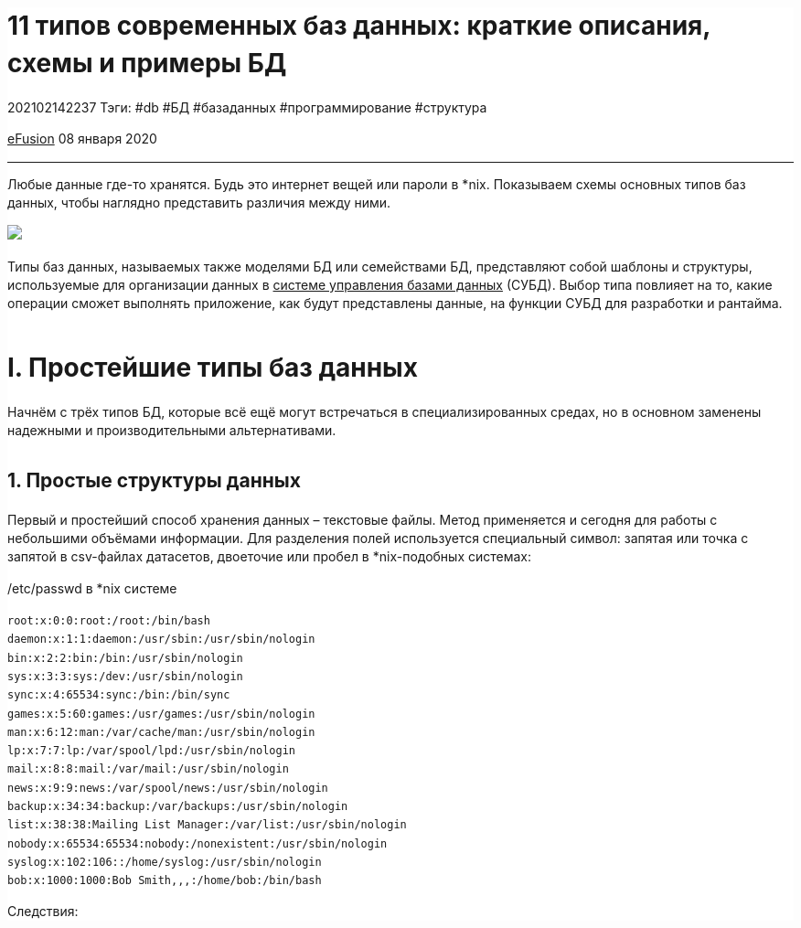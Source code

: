 # 11 типов современных баз данных: краткие описания, схемы и примеры БД

202102142237
Тэги: #db #БД #базаданных #программирование #структура

[eFusion](https://proglib.io/u/eFusion) 08 января 2020

___

Любые данные где-то хранятся. Будь это интернет вещей или пароли в \*nix. Показываем схемы основных типов баз данных, чтобы наглядно представить различия между ними.

![](https://media.proglib.io/posts/2020/01/07/5de3ea6fa3e02f17cf246d201d8d67cb.png)

Типы баз данных, называемых также моделями БД или семействами БД, представляют собой шаблоны и структуры, используемые для организации данных в [системе управления базами данных](https://proglib.io/p/databases-2019) (СУБД). Выбор типа повлияет на то, какие операции сможет выполнять приложение, как будут представлены данные, на функции СУБД для разработки и рантайма.

# I. Простейшие типы баз данных

Начнём с трёх типов БД, которые всё ещё могут встречаться в специализированных средах, но в основном заменены надежными и производительными альтернативами.

## 1. Простые структуры данных

Первый и простейший способ хранения данных – текстовые файлы. Метод применяется и сегодня для работы с небольшими объёмами информации. Для разделения полей используется специальный символ: запятая или точка с запятой в csv-файлах датасетов, двоеточие или пробел в \*nix-подобных системах:

/etc/passwd в \*nix системе

```bash
root:x:0:0:root:/root:/bin/bash
daemon:x:1:1:daemon:/usr/sbin:/usr/sbin/nologin
bin:x:2:2:bin:/bin:/usr/sbin/nologin
sys:x:3:3:sys:/dev:/usr/sbin/nologin
sync:x:4:65534:sync:/bin:/bin/sync
games:x:5:60:games:/usr/games:/usr/sbin/nologin
man:x:6:12:man:/var/cache/man:/usr/sbin/nologin
lp:x:7:7:lp:/var/spool/lpd:/usr/sbin/nologin
mail:x:8:8:mail:/var/mail:/usr/sbin/nologin
news:x:9:9:news:/var/spool/news:/usr/sbin/nologin
backup:x:34:34:backup:/var/backups:/usr/sbin/nologin
list:x:38:38:Mailing List Manager:/var/list:/usr/sbin/nologin
nobody:x:65534:65534:nobody:/nonexistent:/usr/sbin/nologin
syslog:x:102:106::/home/syslog:/usr/sbin/nologin
bob:x:1000:1000:Bob Smith,,,:/home/bob:/bin/bash
```

Следствия:
